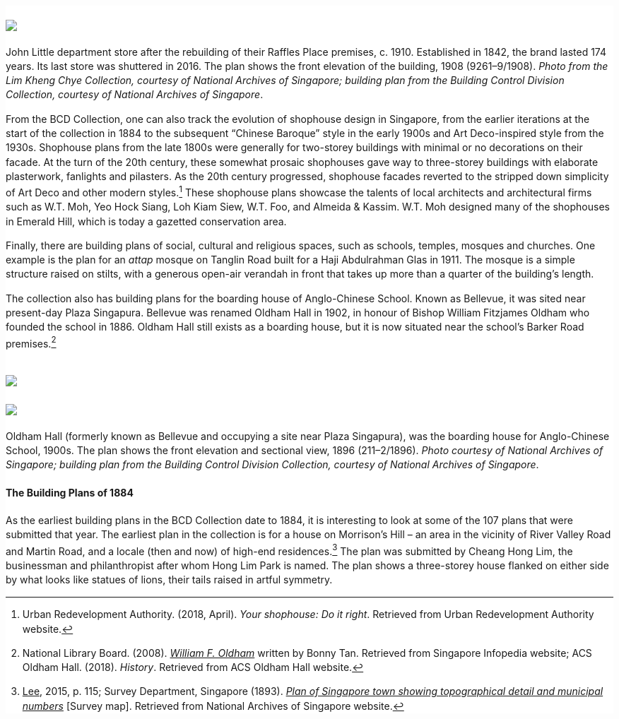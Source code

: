 <div style="background-color: white;">
<br>
<img src="/images/Vol-16-issue-3/building/planningbuilding-johnlittleplan.jpg">

John Little department store after the rebuilding of their Raffles Place premises, c. 1910. Established in 1842, the brand lasted 174 years. Its last store was shuttered in 2016. The plan shows the front elevation of the building, 1908 (9261–9/1908). <i>Photo from the Lim Kheng Chye Collection, courtesy of National Archives of Singapore; building plan from the Building Control Division Collection, courtesy of National Archives of Singapore</i>.

</div>

From the BCD Collection, one can also track the evolution of shophouse design in Singapore, from the earlier iterations at the start of the collection in 1884 to the subsequent “Chinese Baroque” style in the early 1900s and Art Deco-inspired style from the 1930s. Shophouse plans from the late 1800s were generally for two-storey buildings with minimal or no decorations on their facade. At the turn of the 20th century, these somewhat prosaic shophouses gave way to three-storey buildings with elaborate plasterwork, fanlights and pilasters. As the 20th century progressed, shophouse facades reverted to the stripped down simplicity of Art Deco and other modern styles.[^8] These shophouse plans showcase the talents of local architects and architectural firms such as W.T. Moh, Yeo Hock Siang, Loh Kiam Siew, W.T. Foo, and Almeida &amp; Kassim. W.T. Moh designed many of the shophouses in Emerald Hill, which is today a gazetted conservation area.

Finally, there are building plans of social, cultural and religious spaces, such as schools, temples, mosques and churches. One example is the plan for an  *attap* mosque on Tanglin Road built for a Haji Abdulrahman Glas in 1911. The mosque is a simple structure raised on stilts, with a generous open-air verandah in front that takes up more than a quarter of the building’s length. 

The collection also has building plans for the boarding house of Anglo-Chinese School. Known as Bellevue, it was sited near present-day Plaza Singapura. Bellevue was renamed Oldham Hall in 1902, in honour of Bishop William Fitzjames Oldham who founded the school in 1886. Oldham Hall still exists as a boarding house, but it is now situated near the school’s Barker Road premises.[^9] 

<div style="background-color: white;">
<br>
<img src="/images/Vol-16-issue-3/building/planningbuilding-oldhamhallplan.jpg">
</div>

<div style="background-color: white;">
<br>
<img src="/images/Vol-16-issue-3/building/planningbuilding-oldhamhall.jpg">

Oldham Hall (formerly known as Bellevue and occupying a site near Plaza Singapura), was the boarding house for Anglo-Chinese School, 1900s. The plan shows the front elevation and sectional view, 1896 (211–2/1896).<i> Photo courtesy of National Archives of Singapore; building plan from the Building Control Division Collection, courtesy of National Archives of Singapore</i>.

</div>

#### **The Building Plans of 1884**

As the earliest building plans in the BCD Collection date to 1884, it is interesting to look at some of the 107 plans that were submitted that year. The earliest plan in the collection is for a house on Morrison’s Hill – an area in the vicinity of River Valley Road and Martin Road, and a locale (then and now) of high-end residences.[^10] The plan was submitted by Cheang Hong Lim, the businessman and philanthropist after whom Hong Lim Park is named. The plan shows a three-storey house flanked on either side by what looks like statues of lions, their tails raised in artful symmetry. 


[^1]: Liu, G. (1984). *[Pastel portraits: Singapore’s architectural heritage](https://eservice.nlb.gov.sg/item_holding.aspx?bid=4082440)* (p. 147). Singapore: Coordinating Committee. (Call no.: RSING 722.4095957 PAS)
[^2]: The other building plans in the collection of the National Archives include those transferred from other government agencies as well those given by private donors.
[^3]: Davidson, J. (2014). *[Black and white: The Singapore house, 1898–1941](https://eservice.nlb.gov.sg/item_holding.aspx?bid=201026025)* (p. 2). Singapore: Talisman. (Call no.: RSING 728.37095957 DAV) 
[^4]: [Liu](https://eservice.nlb.gov.sg/item_holding.aspx?bid=4082440), 1984, p. 148.
[^5]: Lee, K.L. (2015). *[The Singapore house, 1819–1942](https://eservice.nlb.gov.sg/item_holding.aspx?bid=201187608)* (p. 66). Singapore:  Marshall Cavendish Editions and National Library Board. (Call no.: RSING 728.095957 LEE)
[^6]: National Library Board. (2014, September 15). *[Eu Tong Sen](https://www.nlb.gov.sg/main/article-detail?cmsuuid=17c9227b-e74e-4abd-b89e-89dd64abe842)* written by Alex Chow. Retrieved from Singapore Infopedia website; Seow, P.N. (2016, Jul–Sep). Eu Tong Sen and his business empire. *BiblioAsia, 12* (2). Retrieved from BiblioAsia website.
[^7]: [Lee](https://eservice.nlb.gov.sg/item_holding.aspx?bid=201187608), 2015, p. 218.
[^8]: Urban Redevelopment Authority. (2018, April). *Your shophouse: Do it right*. Retrieved from Urban Redevelopment Authority website.
[^9]: National Library Board. (2008). *[William F. Oldham](https://eresources.nlb.gov.sg/infopedia/articles/SIP_1365_2008-10-09.html)* written by Bonny Tan. Retrieved from Singapore Infopedia website; ACS Oldham Hall. (2018). *History*. Retrieved from ACS Oldham Hall website.
[^10]: [Lee](https://eservice.nlb.gov.sg/item_holding.aspx?bid=201187608), 2015, p. 115; Survey Department, Singapore (1893). *[Plan of Singapore town showing topographical detail and municipal numbers](https://www.nas.gov.sg/archivesonline/maps_building_plans/record-details/fa249911-115c-11e3-83d5-0050568939ad)* [Survey map]. Retrieved from National Archives of Singapore website.
[^11]: National Library Board. (2019, August). *[Hoo Ah Kay](https://eresources.nlb.gov.sg/infopedia/articles/SIP_798_2004-12-14.html)*  	written by Bonny Tan. Retrieved from Singapore Infopedia website.
[^12]: Interestingly, this building plan bears the rubber stamp of the architects and surveyors, Lermit &amp; Annamalai. Alfred Lermit eventually went on to partner with engineer Archibald Swan who, in turn, set up Swan &amp; Maclaren with civil engineer James Waddell Boyd Maclaren in 1892. The firm is Singapore’s oldest architectural practice today and it celebrated its 125th anniversary in 2017.
[^13]: Song, O.S. (2020). *[One hundred years’ history of the Chinese in Singapore [electronic resource]: The annotated edition](https://www.overdrive.com/media/5400193/one-hundred-years-history-of-the-chinese-in-singapore)* (p. 75). Singapore: World Scientific Publishing Company. Retrieved from OverDrive. (myLibrary ID is required to access this ebook)
[^14]: National Library Board. (2014, December 12). *[Lian Shan Shuang Lin Monastery (Siong Lim Temple)](https://eresources.nlb.gov.sg/infopedia/articles/SIP_2014-12-12_152003.html)* written by Kaylene Tan. Retrieved from Singapore Infopedia website.
[^15]: National Library Board. (2016). *[Desker Road](https://eresources.nlb.gov.sg/infopedia/articles/SIP_737_2005-01-24.html)* written by Vernon Cornelius &amp; Faridah Ibrahim. Retrieved from Singapore Infopedia website; [Local and general](https://eresources.nlb.gov.sg/newspapers/Digitised/Article/dailyadvertiser18930124-1.2.6). (1893, January 24). *The Daily Advertiser*, p. 3; [Page 2 Advertisements Column 1: In the goods of](https://eresources.nlb.gov.sg/newspapers/Digitised/Article/singfreepressb19010122-1.2.8.1). (1901, January 22). *The Singapore Press*, p. 2. Retrieved from NewspaperSG.
[^16]: National Library Board. (2015, December). *[Singapore Harbour Board (1913–1964)](https://eresources.nlb.gov.sg/infopedia/articles/SIP_2019-07-05_162000.html)* written by Joanna Tan. Retrieved from Singapore Infopedia website; Wee, B.G. (2019, Jul–Sep). The story of two shipyards. *BiblioAsia, 15* (2). Retrieved from BiblioAsia website.
[^17]: National Heritage Board. (2019, January 30). *Little India - A cultural and historical precinct*. Retrieved from Roots website.
[^18]: St Anthony’s Canossian Primary School. (2020). *History*. Retrieved from St Anthony’s Canossian Primary School website.
[^19]: Davison, J. (2020). *[Swan &amp; Maclaren: A story of Singapore architecture](https://eservice.nlb.gov.sg/item_holding.aspx?bid=204523827)*. Singapore: National Archives of Singapore and ORO Editions. (Call no.: RSING 720.95957 DAV)